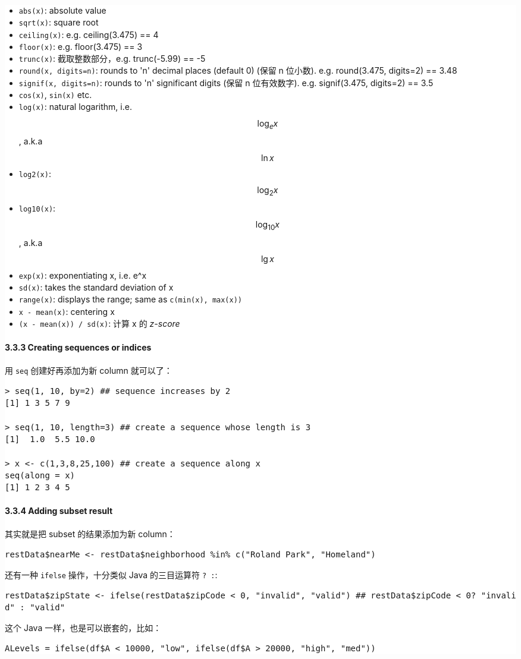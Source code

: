 * `abs(x)`: absolute value
* `sqrt(x)`: square root
* `ceiling(x)`: e.g. ceiling(3.475) == 4
* `floor(x)`: e.g. floor(3.475) == 3
* `trunc(x)`: 截取整数部分，e.g. trunc(-5.99) == -5
* `round(x, digits=n)`: rounds to 'n' decimal places (default 0) (保留 n 位小数). e.g. round(3.475, digits=2) == 3.48
* `signif(x, digits=n)`: rounds to 'n' significant digits (保留 n 位有效数字). e.g. signif(3.475, digits=2) == 3.5
* `cos(x)`, `sin(x)` etc.
* `log(x)`: natural logarithm, i.e. $$ \log_e x $$, a.k.a $$ \ln x $$
* `log2(x)`: $$ \log_2 x $$
* `log10(x)`: $$ \log_{10} x $$, a.k.a $$ \lg x $$
* `exp(x)`: exponentiating x, i.e. e^x
* `sd(x)`: takes the standard deviation of x
* `range(x)`: displays the range; same as `c(min(x), max(x))`
* `x - mean(x)`: centering x
* `(x - mean(x)) / sd(x)`: 计算 x 的 _z-score_

#### <a name="add-seq-or-indices"></a>3.3.3 Creating sequences or indices

用 `seq` 创建好再添加为新 column 就可以了：

<pre class="prettyprint linenums">
&gt; seq(1, 10, by=2) ## sequence increases by 2
[1] 1 3 5 7 9

&gt; seq(1, 10, length=3) ## create a sequence whose length is 3
[1]  1.0  5.5 10.0

&gt; x &lt;- c(1,3,8,25,100) ## create a sequence along x
seq(along = x)
[1] 1 2 3 4 5
</pre>

#### <a name="add-subset-result"></a>3.3.4 Adding subset result

其实就是把 subset 的结果添加为新 column：

<pre class="prettyprint linenums">
restData$nearMe &lt;- restData$neighborhood %in% c("Roland Park", "Homeland")
</pre>

<a name="ifelse"></a>还有一种 `ifelse` 操作，十分类似 Java 的三目运算符 `? :`:

<pre class="prettyprint linenums">
restData$zipState &lt;- ifelse(restData$zipCode < 0, "invalid", "valid") ## restData$zipCode < 0? "invalid" : "valid"
</pre>

这个 Java 一样，也是可以嵌套的，比如：

<pre class="prettyprint linenums">
ALevels = ifelse(df$A < 10000, "low", ifelse(df$A > 20000, "high", "med"))
</pre>


[Boxplot]: https://farm2.staticflickr.com/1576/23838060281_5e73191cf4_o_d.png
[Percentiles]: https://farm2.staticflickr.com/1538/23894467706_54741da322_o_d.png
[Quartile_and_IQR]: https://farm2.staticflickr.com/1682/23624879870_858091eff7_o_d.png